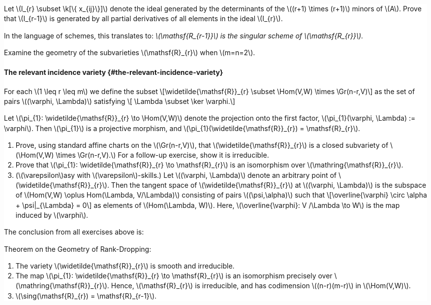 </div>

<div class="exercise">

Let \\(I\_{r} \subset \k[\\{ x\_{ij}\\}]\\) denote the ideal generated by the determinants of the \\((r+1) \times (r+1)\\) minors of \\(A\\).  Prove that \\(I\_{r-1}\\) is generated by all partial derivatives of all elements in the ideal \\(I\_{r}\\).

</div>

In the language of schemes, this translates to: _\\(\mathsf{R\_{r-1}}\\) is
the singular scheme of \\(\mathsf{R\_{r}}\\)._

<div class="exercise">

Examine the geometry of the subvarieties \\(\mathsf{R}\_{r}\\) when \\(m=n=2\\).

</div>


#### The relevant incidence variety {#the-relevant-incidence-variety}

For each \\(1 \leq r \leq m\\) we define the subset
\\[\widetilde{\mathsf{R}}\_{r} \subset \Hom(V,W) \times \Gr(n-r,V)\\] as the set of pairs \\((\varphi, \Lambda)\\)  satisfying  \\[ \Lambda \subset \ker \varphi.\\]

Let \\(\pi\_{1}: \widetilde{\mathsf{R}}\_{r} \to \Hom(V,W)\\) denote the projection onto the first factor, \\(\pi\_{1}(\varphi, \Lambda) := \varphi\\).  Then \\(\pi\_{1}\\) is a projective morphism, and \\(\pi\_{1}(\widetilde{\mathsf{R}}\_{r}) = \mathsf{R}\_{r}\\).

<div class="exercise">

1.  Prove, using standard affine charts on the \\(\Gr(n-r,V)\\), that \\(\widetilde{\mathsf{R}}\_{r}\\) is a closed subvariety of \\(\Hom(V,W) \times \Gr(n-r,V).\\)  For a follow-up exercise, show it is irreducible.
2.  Prove that \\(\pi\_{1}: \widetilde{\mathsf{R}}\_{r} \to \mathsf{R}\_{r}\\) is an isomorphism over \\(\mathring{\mathsf{R}}\_{r}\\).
3.  (\\(\varepsilon\\)asy  with \\(\varepsilon\\)-skills.) Let \\((\varphi, \Lambda)\\) denote an arbitrary point of \\(\widetilde{\mathsf{R}}\_{r}\\). Then the tangent space of \\(\widetilde{\mathsf{R}}\_{r}\\) at \\((\varphi, \Lambda)\\) is the subspace of   \\(Hom(V,W) \oplus Hom(\Lambda, V/\Lambda)\\) consisting of pairs \\((\psi,\alpha)\\) such that \\[\overline{\varphi} \circ \alpha + \psi|\_{\Lambda} = 0\\] as elements of \\(Hom(\Lambda, W)\\).  Here, \\(\overline{\varphi}: V /\Lambda \to W\\) is the map induced by \\(\varphi\\).

</div>

The conclusion from all exercises above is:

<div class="theorem">

Theorem on the Geometry of Rank-Dropping:

1.  The variety \\(\widetilde{\mathsf{R}}\_{r}\\) is smooth and irreducible.
2.  The map \\(\pi\_{1}: \widetilde{\mathsf{R}}\_{r} \to \mathsf{R}\_{r}\\) is an isomorphism precisely over  \\(\mathring{\mathsf{R}}\_{r}\\).  Hence, \\(\mathsf{R}\_{r}\\) is irreducible, and has codimension \\((n-r)(m-r)\\) in \\(\Hom(V,W)\\).
3.  \\(\sing(\mathsf{R}\_{r}) = \mathsf{R}\_{r-1}\\).

